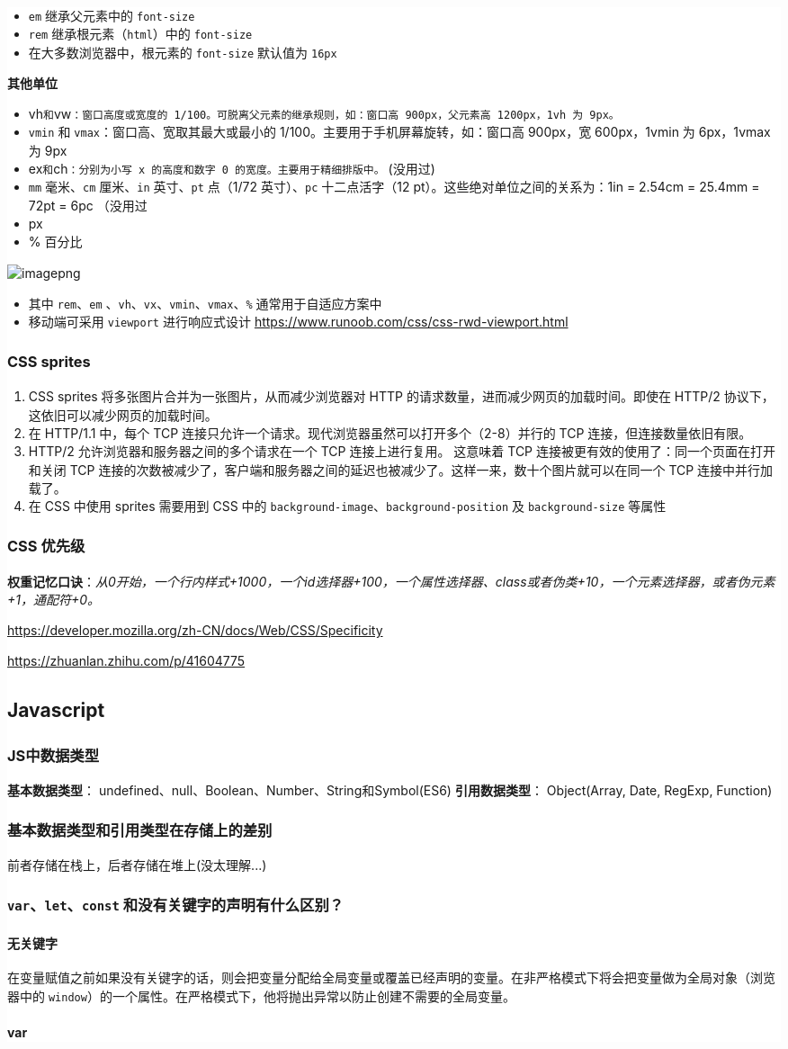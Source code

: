 - `em` 继承父元素中的 `font-size`
- `rem` 继承根元素（`html`）中的 `font-size`
- 在大多数浏览器中，根元素的 `font-size` 默认值为 `16px`

**其他单位**

- vh` 和 `vw`：窗口高度或宽度的 1/100。可脱离父元素的继承规则，如：窗口高 900px，父元素高 1200px，1vh 为 9px。`
- `vmin` 和 `vmax`：窗口高、宽取其最大或最小的 1/100。主要用于手机屏幕旋转，如：窗口高 900px，宽 600px，1vmin 为 6px，1vmax 为 9px
- ex` 和 `ch`：分别为小写 x 的高度和数字 0 的宽度。主要用于精细排版中。` (没用过)
- `mm` 毫米、`cm` 厘米、`in` 英寸、`pt` 点（1/72 英寸）、`pc` 十二点活字（12 pt）。这些绝对单位之间的关系为：1in = 2.54cm = 25.4mm = 72pt = 6pc （没用过
- px 
- % 百分比

![imagepng](https://img.hacpai.com/file/2018/12/image-52a5242f.png?imageView2/2/interlace/1/format/webp)

- 其中 `rem`、`em` 、`vh`、`vx`、`vmin`、`vmax`、`%` 通常用于自适应方案中
- 移动端可采用 `viewport` 进行响应式设计 https://www.runoob.com/css/css-rwd-viewport.html

### CSS sprites

1. CSS sprites 将多张图片合并为一张图片，从而减少浏览器对 HTTP 的请求数量，进而减少网页的加载时间。即使在 HTTP/2 协议下，这依旧可以减少网页的加载时间。
2. 在 HTTP/1.1 中，每个 TCP 连接只允许一个请求。现代浏览器虽然可以打开多个（2-8）并行的 TCP 连接，但连接数量依旧有限。
3. HTTP/2 允许浏览器和服务器之间的多个请求在一个 TCP 连接上进行复用。 这意味着 TCP 连接被更有效的使用了：同一个页面在打开和关闭 TCP 连接的次数被减少了，客户端和服务器之间的延迟也被减少了。这样一来，数十个图片就可以在同一个 TCP 连接中并行加载了。
4. 在 CSS 中使用 sprites 需要用到 CSS 中的 `background-image`、`background-position` 及 `background-size` 等属性

### CSS 优先级

**权重记忆口诀**：*从0开始，一个行内样式+1000，一个id选择器+100，一个属性选择器、class或者伪类+10，一个元素选择器，或者伪元素+1，通配符+0。*

https://developer.mozilla.org/zh-CN/docs/Web/CSS/Specificity

https://zhuanlan.zhihu.com/p/41604775

## Javascript

### JS中数据类型

**基本数据类型**： undefined、null、Boolean、Number、String和Symbol(ES6)
**引用数据类型**： Object(Array, Date, RegExp, Function)

### 基本数据类型和引⽤类型在存储上的差别

前者存储在栈上，后者存储在堆上(没太理解...)

### `var`、`let`、`const` 和没有关键字的声明有什么区别？

#### 无关键字

在变量赋值之前如果没有关键字的话，则会把变量分配给全局变量或覆盖已经声明的变量。在非严格模式下将会把变量做为全局对象（浏览器中的 `window`）的一个属性。在严格模式下，他将抛出异常以防止创建不需要的全局变量。

#### var
